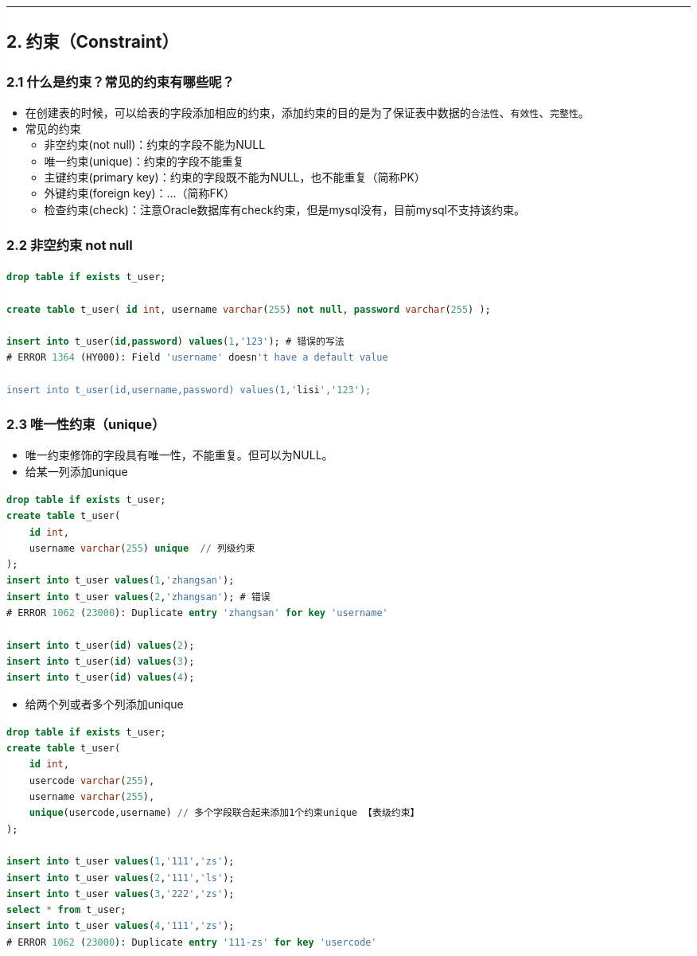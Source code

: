 

----------------------------------------------------------------------------------


## 2. 约束（Constraint）

### 2.1 什么是约束？常见的约束有哪些呢？
- 在创建表的时候，可以给表的字段添加相应的约束，添加约束的目的是为了保证表中数据的`合法性`、`有效性`、`完整性`。
- 常见的约束
    - 非空约束(not null)：约束的字段不能为NULL
    - 唯一约束(unique)：约束的字段不能重复
    - 主键约束(primary key)：约束的字段既不能为NULL，也不能重复（简称PK）
    - 外键约束(foreign key)：...（简称FK）
    - 检查约束(check)：注意Oracle数据库有check约束，但是mysql没有，目前mysql不支持该约束。


### 2.2 非空约束 not null
```sql
drop table if exists t_user;

create table t_user( id int, username varchar(255) not null, password varchar(255) );

insert into t_user(id,password) values(1,'123'); # 错误的写法
# ERROR 1364 (HY000): Field 'username' doesn't have a default value

insert into t_user(id,username,password) values(1,'lisi','123');
```


### 2.3 唯一性约束（unique）
- 唯一约束修饰的字段具有唯一性，不能重复。但可以为NULL。
- 给某一列添加unique
```sql
drop table if exists t_user;
create table t_user(
    id int,
    username varchar(255) unique  // 列级约束
);
insert into t_user values(1,'zhangsan');
insert into t_user values(2,'zhangsan'); # 错误
# ERROR 1062 (23000): Duplicate entry 'zhangsan' for key 'username'

insert into t_user(id) values(2);
insert into t_user(id) values(3);
insert into t_user(id) values(4);
```

- 给两个列或者多个列添加unique
```sql
drop table if exists t_user;
create table t_user(
    id int, 
    usercode varchar(255),
    username varchar(255),
    unique(usercode,username) // 多个字段联合起来添加1个约束unique 【表级约束】
);

insert into t_user values(1,'111','zs');
insert into t_user values(2,'111','ls');
insert into t_user values(3,'222','zs');
select * from t_user;
insert into t_user values(4,'111','zs');
# ERROR 1062 (23000): Duplicate entry '111-zs' for key 'usercode'


```